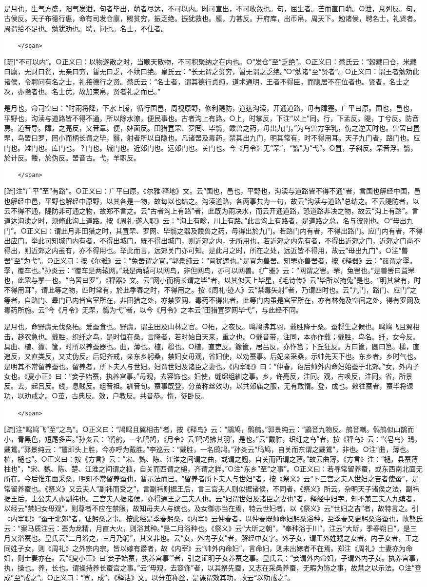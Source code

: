 
是月也，生气方盛，阳气发泄，句者毕出，萌者尽达，不可以内。<span class="q">时可宣出，不可收敛也。句，屈生者。芒而直曰萌</span>。<span class="q">○</span><span class="q">泄，息列反。句，古侯反。</span>天子布德行惠，命有司发仓廪，赐贫穷，振乏绝。<span class="q">振犹救也。廪，力甚反。</span>开府库，出币帛，周天下。勉诸侯，聘名士，礼贤者。<span class="q">周谓给不足也。勉犹劝也。聘，问也。名士，不仕者。 
		 
		</span>

[疏]“不可以内”。<span class="q">○</span>正义曰：以物遂散之时，当顺天散物，不可积聚纳之在内也。<span class="q">○</span>“发仓”至“乏绝”。<span class="q">○</span>正义曰：蔡氏云：“穀藏曰仓，米藏曰廪，无财曰贫，无亲曰穷，暂无曰乏，不续曰绝。皇氏云：“长无谓之贫穷，暂无谓之乏绝。”<span class="q">○</span>“勉诸”至“贤者”。<span class="q">○</span>正义曰：谓王者勉劝此诸侯，令聘问有名之士，礼接德行之贤。蔡氏云：“名士者，谓其德行贞纯，道术通明，王者不得臣，而隐居不在位者也。贤者，名士之次，亦隐者也。名士优，故加束帛，贤者礼之而已。”



是月也，命司空曰：“时雨将降，下水上腾，循行国邑，周视原野，修利隄防，道达沟渎，开通道路，毋有障塞。<span class="q">广平曰原。国也，邑也，平野也，沟渎与道路皆不得不通，所以除水潦，便民事也。古者沟上有路。</span><span class="q">○</span><span class="q">上，时掌反，下注“以上”同。行，下孟反。隄，丁兮反。防音房。道音导。障，之亮反，又音章。便，婢面反。</span>田猎罝罘、罗罔、毕翳，餧兽之药，毋出九门。”<span class="q">为鸟兽方孚乳，伤之逆天时也。兽罟曰罝罘，鸟罟曰罗，罔小而柄长谓之毕，翳，射者所以自隐也。凡诸罟及毒药，禁其出九门，明其常有，时不得用耳。天子九门者，路门也。应门也。雉门也。库门也。？门也。城门也。近郊门也。远郊门也。关门也。今《月令》无“罘”，“翳”为“弋”。</span><span class="q">○</span><span class="q">罝，子斜反。罘音浮。翳，於计反。餧，於伪反。罟音古。弋，羊职反。 
		 
		</span>

[疏]注“广平”至“有路”。<span class="q">○</span>正义曰：广平曰原，《尔雅·释地》文。云“国也，邑也，平野也，沟渎与道路皆不得不通”者，言国也解经中国，邑也解经中邑，平野也解经中原野，以其各是一物，故每以也结之。沟渎道路，各两事共为一句，故云“沟渎与道路”总结之。不云隄防者，以云不得不通，隄防非可通之物，故郑不言之。云“古者沟上有路”者，此既为雨决水，而云开通道路，恐道路非决之物，故云“沟上有路”。言道达沟渎之时，须脩此沟上道路。按《周礼·遂人职》云：“沟上有畛，川上有路。”此言沟上有路者，是道路之总，名与彼别也。<span class="q">○</span>“毋出九门”。<span class="q">○</span>正义曰：谓此月非田猎之时，其罝罘、罗网、毕翳之器及餧兽之药，毋得出於九门。若路门内有者，不得出路门。应门内有者，不得出应门。举此可知城门内有者，不得出城门，既不得出城门，则近郊之内，无所用也。若近郊之内先有者，不得出近郊之门，近郊之门尚不得出，则近郊之内虽有，亦不得用也。举此而言，远郊关门亦可知。是此月之时，所在之处，远近皆不得用，故云“毋出九门”。<span class="q">○</span>注“兽罟”至“为弋”。<span class="q">○</span>正义曰：按《尔雅》云：“兔罟谓之罝。”郭景纯云：“罝犹遮也。”是罝为兽罟。知罘亦兽罟者，按《释器》云：“罬谓之罦。罦，覆车也。”孙炎云：“覆车是两辕网。”既是两辕可以网鸟，非但网鸟，亦可以网兽。《广雅》云：“网谓之罟。罘，兔罟也。”是兽罟曰罝罘也，此罘与罦一也。“鸟罟曰罗”，《释器》文。云“网小而柄长谓之毕”者，以其似天上毕星，《毛诗传》云“毕所以掩兔”是也。“明其常有，时不得用耳”，谓此等之物，四时常有，於此季春之时，不得用之。按《周礼·迹人》云“禁毒矢射”者，乃谓四时也。云“九门，路门、应门”之等者，自路门、皋门已内皆宫室所在，非田猎之处，亦禁罗网、毒药不得出者，此等门内虽是宫室所在，亦有林苑及空间之处，得有罗网及毒药所施。云“今《月令》无罘，翳为弋”者，以今《月令》之本云“田猎罝罗网毕弋”，与此经不同。



是月也，命野虞无伐桑柘。<span class="q">爱蚕食也。野虞，谓主田及山林之官。</span><span class="q">○</span><span class="q">柘，之夜反。</span>鸣鸠拂其羽，戴胜降于桑。<span class="q">蚕将生之候也。鸣鸠飞且翼相击，趍农急也。戴胜，织纴之鸟，是时恒在桑。言降者，若时始自天来，重之也。</span><span class="q">○</span><span class="q">戴音带，注同，本亦作载；戴胜，鸟名。纴，女今反。</span>具曲、植、籧、筐，<span class="q">时所以养蚕器也。曲，薄也。植，槌也。</span><span class="q">○</span><span class="q">植，直吏反。籧筐，居吕反，亦作筥；下丘狂反。方曰筐，圆曰筥。槌，直追反，又直类反，又丈伪反。</span>后妃齐戒，亲东乡躬桑，禁妇女毋观，省妇使，以劝蚕事。<span class="q">后妃亲采桑，示帅先天下也。东乡者，乡时气也。是明其不常留养蚕也。留养者，所卜夫人与世妇。妇谓世妇及诸臣之妻也。《内宰职》曰：“仲春，诏后帅外内命妇始蚕于北郊。”女，外内子女也。《夏小正》曰：“妾子始蚕，执养宫事。”毋观，去容饰也。妇使，缝绵组紃之事。乡，许亮反，注同。观，古唤反，注同。省，所景反。去，起吕反。线，息贱反。组音祖。紃音旬。</span>蚕事既登，分茧称丝效功，以共郊庙之服，无有敢惰。<span class="q">登，成也。敕往蚕者，蚕毕将课功，以劝戒之。</span><span class="q">○</span><span class="q">茧，古典反。效，户教反。共音恭。惰，徒卧反。 
		 
		</span>

[疏]注“鸣鸠飞”至“之鸟”。<span class="q">○</span>正义曰：“鸠鸣且翼相击”者，按《释鸟》云：“鶌鸠，鹘鸼。”郭景纯云：“鶌音九物反。鸼音嘲。鹘鸼似山鹊而小，青黑色，短尾多声。”孙炎云：“鹘鸼，一名鸣鸠，《月令》云‘鸣鸠拂其羽’，是也。”云“戴胜，织纴之鸟”者，按《释鸟》云：“〈皂鸟〉鴔，戴鵀。”郭景纯云：“鵀即头上胜，今亦呼为戴胜。”李巡云：“戴胜，一名鸱鸠。”孙炎云“鸤鸠，自关而东谓之戴鵀”，非也。<span class="q">○</span>注“曲，薄也。植，槌也”。<span class="q">○</span>正义曰：按《方言》云：“宋、魏、陈、江淮之间谓之曲，或谓之麹，自关而西谓之薄。”故云曲薄。《方言》注：“槌，县蚕薄柱也”，“宋、魏、陈、楚、江淮之间谓之植，自关而西谓之槌，齐谓之牂。”<span class="q">○</span>注“东乡”至“之事”。<span class="q">○</span>正义曰：若寻常留养蚕，或东西南北面无所在。今后惟东面采桑，明知不常留养蚕也，暂示法而巳。“留养者所卜夫人与世妇”者，按《祭义》云“卜三宫之夫人世妇之吉者使蚕”，是常留养蚕也。《祭义》又云夫人“副祎而受之”，言副祎则据王后，言三宫夫人则似据诸侯，不同者，《祭义》所云，杂明天子诸侯之法，副祎据王后，上公夫人亦副祎也。三宫夫人据诸侯，亦得通王之三夫人也。云“妇谓世妇及诸臣之妻也”者，释经中妇字。知不兼三夫人九嫔者，以经云“禁妇女毋观”，则尊者不应在禁限，故知毋夫人与嫔也。及女御亦当在焉，特云世妇者，以《祭义》云“世妇之吉”者，故特言之。引《内宰职》“蚕于北郊”者，证躬桑之事。按此经是季春躬桑，《内宰》云仲春者，以仲春既帅命妇躬桑浴种，至季春又更躬桑浴蚕也。故熊氏云：“案马质注云：蚕为龙精，月直大火，则浴其种。”是二月浴种也。《祭义》云“大昕之朝”，“奉种浴于川”，注云“大昕，季春朔日”，是三月又浴蚕也。皇氏云“二月浴之，三月乃躬”，其义非也。云“女，外内子女”者，解经中女字。外子女，谓王外姓甥之女者。内子女者，王之同姓子女，则《周礼》之外宗内宗，皆以嫁有爵者，故《内宰》云“帅外内命妇”，言命妇，则未出嫁者不在焉。郑注《周礼》士妻亦为命妇，则士妻亦在。云“《夏小正》曰‘妾子始蚕，执养宫事’”者，引之证明子女养蚕之事。皇氏云：“妾谓外内命妇，子谓外内子女。执养宫事，执，操也。养，长也。谓操持养长蚕宫之事。”云“毋观，去容饰”者，以其祭先蚕，又志在采桑养蚕，无暇为饰之事，故禁之以示法。<span class="q">○</span>注“登成”至“戒之”。<span class="q">○</span>正义曰：“登，成”，《释诂》文。以分茧称丝，是课谓效其功，故云“以劝戒之”。
